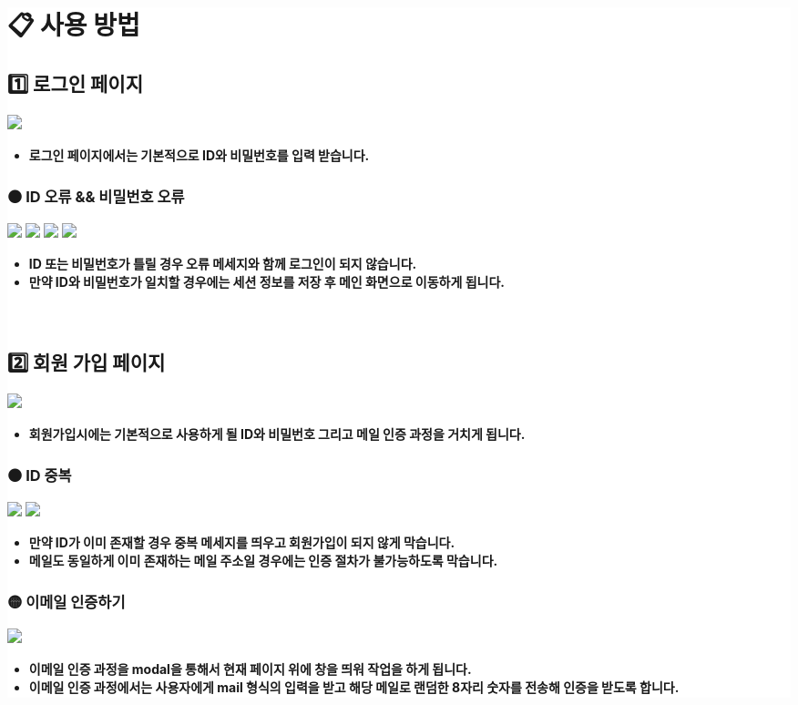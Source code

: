 # :clipboard: 사용 방법

##  1️⃣ 로그인 페이지

<img src="https://user-images.githubusercontent.com/111109411/210489668-27778d5a-b9b7-4957-844f-39ef7d02da03.png" width=50%>

* **로그인 페이지에서는 기본적으로 ID와 비밀번호를 입력 받습니다.**  

### ⚫ ID 오류  && 비밀번호 오류 
<div align="left">
  <img src="https://user-images.githubusercontent.com/111109411/210497816-a4ca204e-2ad4-4886-a6e3-c104a6aa89c3.png" width=20%>   
  <img src="https://user-images.githubusercontent.com/111109411/210497878-9be90127-4668-4ee7-98a8-cb4c9eb16df0.png" width=20%> 
  <img src="https://user-images.githubusercontent.com/111109411/210497578-fc70ca7c-4e50-433d-901d-b81a3c23cc95.png" width=20%>    
  <img src="https://user-images.githubusercontent.com/111109411/210497600-a7160898-c6c6-4976-a665-0583f2957036.png" width=20%> 
</div>

* **ID 또는 비밀번호가 틀릴 경우 오류 메세지와 함께 로그인이 되지 않습니다.**
* **만약 ID와 비밀번호가 일치할 경우에는 세션 정보를 저장 후 메인 화면으로 이동하게 됩니다.**







</br>   

##  2️⃣ 회원 가입 페이지
 
<img src="https://user-images.githubusercontent.com/111109411/210489765-90a7b517-bf9a-474a-9c11-b5f7b9fa8d2d.png" width=50%>   

* **회원가입시에는 기본적으로 사용하게 될 ID와 비밀번호 그리고 메일 인증 과정을 거치게 됩니다.**


### ⚫ ID 중복
<div>
  <img src="https://user-images.githubusercontent.com/111109411/210489814-a1d4c4f0-2e73-4f50-9200-f7e3aede5745.png" width=40%>  
  <img src="https://user-images.githubusercontent.com/111109411/210489834-d5384e6e-b8d5-48ca-aa7c-053bc6c0b389.png" width=40%>     
</div>

* **만약 ID가 이미 존재할 경우 중복 메세지를 띄우고 회원가입이 되지 않게 막습니다.**
* **메일도 동일하게 이미 존재하는 메일 주소일 경우에는 인증 절차가 불가능하도록 막습니다.**

### 🟡 이메일 인증하기 
<img src="https://user-images.githubusercontent.com/111109411/210489785-750e7b28-c3af-4c66-80bb-d81c87c0514e.png" width=50%> 

* **이메일 인증 과정을 modal을 통해서 현재 페이지 위에 창을 띄워 작업을 하게 됩니다.**
* **이메일 인증 과정에서는 사용자에게 mail 형식의 입력을 받고 해당 메일로 랜덤한 8자리 숫자를 전송해 인증을 받도록 합니다.**
